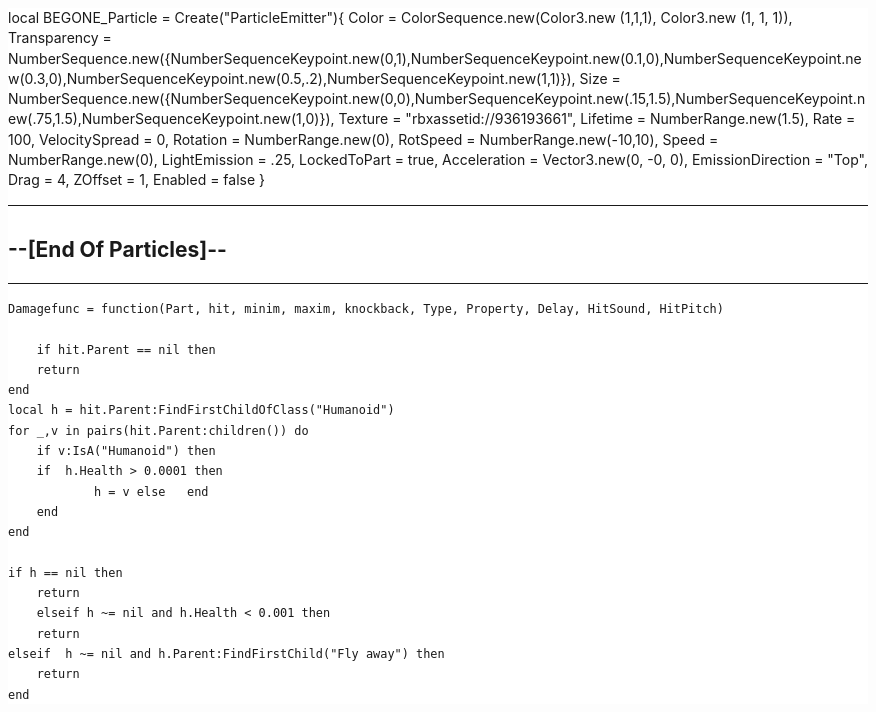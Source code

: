 
local BEGONE_Particle = Create("ParticleEmitter"){
Color = ColorSequence.new(Color3.new (1,1,1), Color3.new (1, 1, 1)),
Transparency =  NumberSequence.new({NumberSequenceKeypoint.new(0,1),NumberSequenceKeypoint.new(0.1,0),NumberSequenceKeypoint.new(0.3,0),NumberSequenceKeypoint.new(0.5,.2),NumberSequenceKeypoint.new(1,1)}),
Size = NumberSequence.new({NumberSequenceKeypoint.new(0,0),NumberSequenceKeypoint.new(.15,1.5),NumberSequenceKeypoint.new(.75,1.5),NumberSequenceKeypoint.new(1,0)}),
Texture = "rbxassetid://936193661",
Lifetime = NumberRange.new(1.5),
Rate = 100,
VelocitySpread = 0,
Rotation = NumberRange.new(0),
RotSpeed = NumberRange.new(-10,10),
Speed = NumberRange.new(0),
LightEmission = .25,
LockedToPart = true,
Acceleration = Vector3.new(0, -0, 0),
EmissionDirection = "Top",
Drag = 4,
ZOffset = 1,
Enabled = false
}


----------------------
--[End Of Particles]--
----------------------





-----------------



	Damagefunc = function(Part, hit, minim, maxim, knockback, Type, Property, Delay, HitSound, HitPitch)
	
		if hit.Parent == nil then
		return 
	end
	local h = hit.Parent:FindFirstChildOfClass("Humanoid")
	for _,v in pairs(hit.Parent:children()) do
		if v:IsA("Humanoid") then
		if	h.Health > 0.0001 then
				h = v else   end
		end
	end
	
	if h == nil then
		return 
		elseif h ~= nil and h.Health < 0.001 then
		return 
	elseif  h ~= nil and h.Parent:FindFirstChild("Fly away") then
		return
	end
	